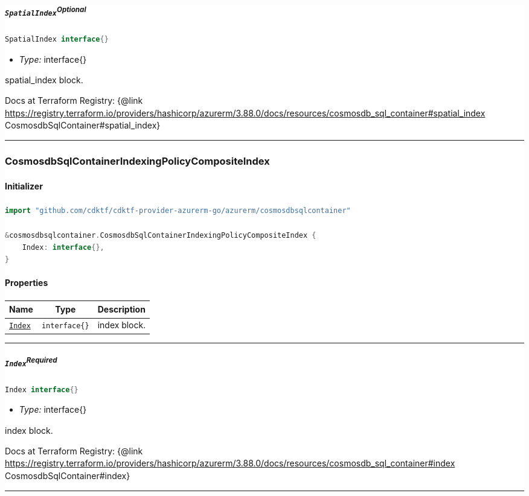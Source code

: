 ##### `SpatialIndex`<sup>Optional</sup> <a name="SpatialIndex" id="@cdktf/provider-azurerm.cosmosdbSqlContainer.CosmosdbSqlContainerIndexingPolicy.property.spatialIndex"></a>

```go
SpatialIndex interface{}
```

- *Type:* interface{}

spatial_index block.

Docs at Terraform Registry: {@link https://registry.terraform.io/providers/hashicorp/azurerm/3.88.0/docs/resources/cosmosdb_sql_container#spatial_index CosmosdbSqlContainer#spatial_index}

---

### CosmosdbSqlContainerIndexingPolicyCompositeIndex <a name="CosmosdbSqlContainerIndexingPolicyCompositeIndex" id="@cdktf/provider-azurerm.cosmosdbSqlContainer.CosmosdbSqlContainerIndexingPolicyCompositeIndex"></a>

#### Initializer <a name="Initializer" id="@cdktf/provider-azurerm.cosmosdbSqlContainer.CosmosdbSqlContainerIndexingPolicyCompositeIndex.Initializer"></a>

```go
import "github.com/cdktf/cdktf-provider-azurerm-go/azurerm/cosmosdbsqlcontainer"

&cosmosdbsqlcontainer.CosmosdbSqlContainerIndexingPolicyCompositeIndex {
	Index: interface{},
}
```

#### Properties <a name="Properties" id="Properties"></a>

| **Name** | **Type** | **Description** |
| --- | --- | --- |
| <code><a href="#@cdktf/provider-azurerm.cosmosdbSqlContainer.CosmosdbSqlContainerIndexingPolicyCompositeIndex.property.index">Index</a></code> | <code>interface{}</code> | index block. |

---

##### `Index`<sup>Required</sup> <a name="Index" id="@cdktf/provider-azurerm.cosmosdbSqlContainer.CosmosdbSqlContainerIndexingPolicyCompositeIndex.property.index"></a>

```go
Index interface{}
```

- *Type:* interface{}

index block.

Docs at Terraform Registry: {@link https://registry.terraform.io/providers/hashicorp/azurerm/3.88.0/docs/resources/cosmosdb_sql_container#index CosmosdbSqlContainer#index}

---